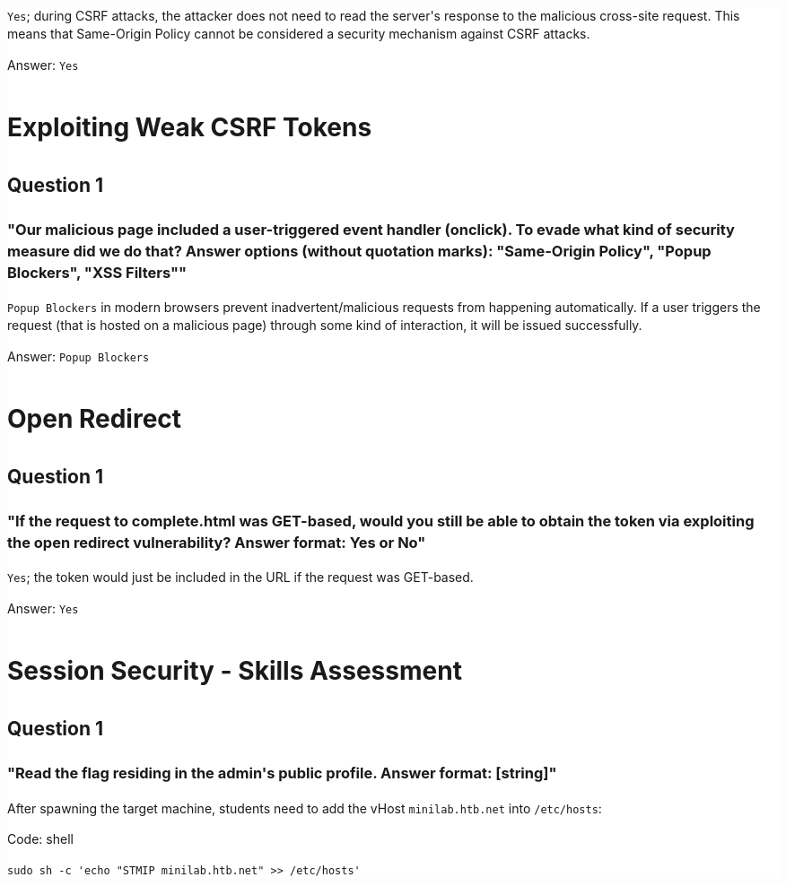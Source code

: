 `Yes`; during CSRF attacks, the attacker does not need to read the server's response to the malicious cross-site request. This means that Same-Origin Policy cannot be considered a security mechanism against CSRF attacks.

Answer: `Yes`

# Exploiting Weak CSRF Tokens

## Question 1

### "Our malicious page included a user-triggered event handler (onclick). To evade what kind of security measure did we do that? Answer options (without quotation marks): "Same-Origin Policy", "Popup Blockers", "XSS Filters""

`Popup Blockers` in modern browsers prevent inadvertent/malicious requests from happening automatically. If a user triggers the request (that is hosted on a malicious page) through some kind of interaction, it will be issued successfully.

Answer: `Popup Blockers`

# Open Redirect

## Question 1

### "If the request to complete.html was GET-based, would you still be able to obtain the token via exploiting the open redirect vulnerability? Answer format: Yes or No"

`Yes`; the token would just be included in the URL if the request was GET-based.

Answer: `Yes`

# Session Security - Skills Assessment

## Question 1

### "Read the flag residing in the admin's public profile. Answer format: \[string\]"

After spawning the target machine, students need to add the vHost `minilab.htb.net` into `/etc/hosts`:

Code: shell

```shell
sudo sh -c 'echo "STMIP minilab.htb.net" >> /etc/hosts'
```
